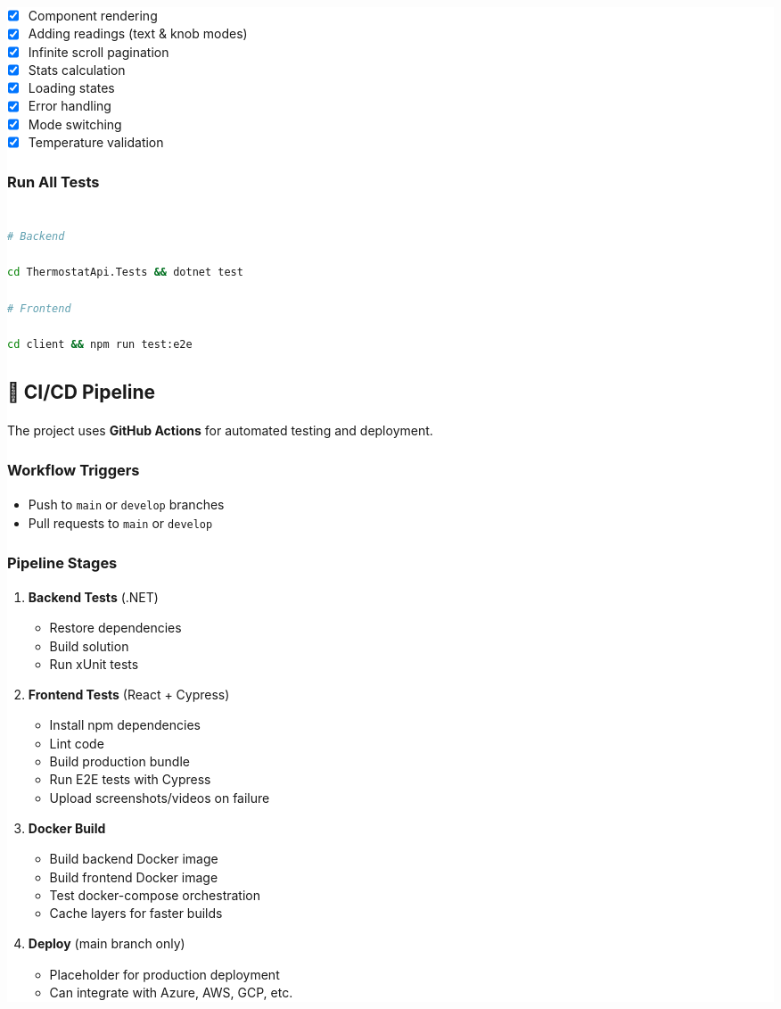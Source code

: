 - [x] Component rendering
- [x] Adding readings (text & knob modes)
- [x] Infinite scroll pagination
- [x] Stats calculation
- [x] Loading states
- [x] Error handling
- [x] Mode switching
- [x] Temperature validation

### Run All Tests

```bash

# Backend

cd ThermostatApi.Tests && dotnet test

# Frontend

cd client && npm run test:e2e
```

## 🔄 CI/CD Pipeline

The project uses **GitHub Actions** for automated testing and deployment.

### Workflow Triggers

- Push to `main` or `develop` branches
- Pull requests to `main` or `develop`

### Pipeline Stages

1. **Backend Tests** (.NET)

   - Restore dependencies
   - Build solution
   - Run xUnit tests

2. **Frontend Tests** (React + Cypress)

   - Install npm dependencies
   - Lint code
   - Build production bundle
   - Run E2E tests with Cypress
   - Upload screenshots/videos on failure

3. **Docker Build**

   - Build backend Docker image
   - Build frontend Docker image
   - Test docker-compose orchestration
   - Cache layers for faster builds

4. **Deploy** (main branch only)
   - Placeholder for production deployment
   - Can integrate with Azure, AWS, GCP, etc.
